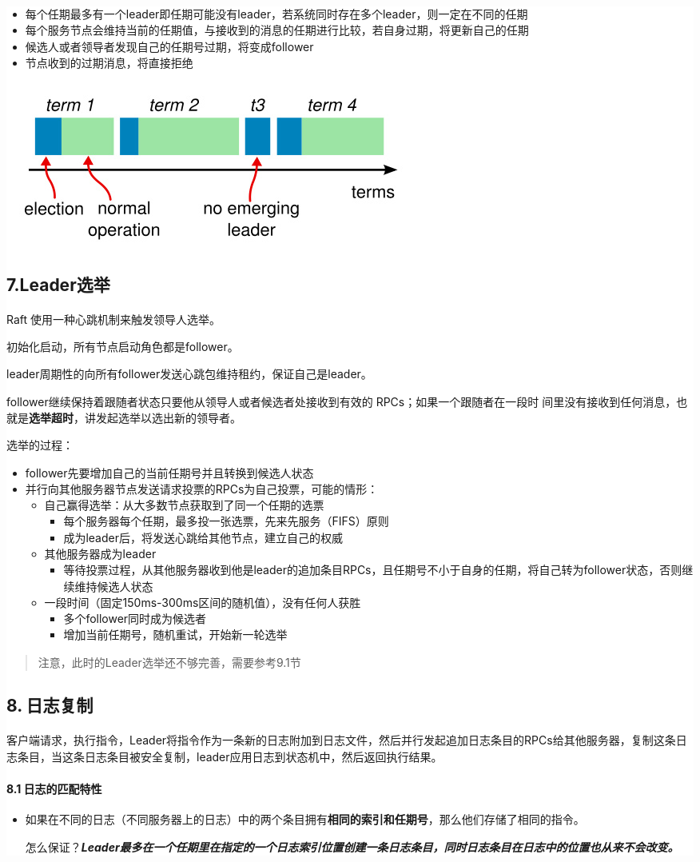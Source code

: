 - 每个任期最多有一个leader即任期可能没有leader，若系统同时存在多个leader，则一定在不同的任期
- 每个服务节点会维持当前的任期值，与接收到的消息的任期进行比较，若自身过期，将更新自己的任期
- 候选人或者领导者发现自己的任期号过期，将变成follower
- 节点收到的过期消息，将直接拒绝 

![raft-图5](./Raft笔记图片/raft-图5.png)

## 7.Leader选举

Raft 使用一种心跳机制来触发领导人选举。

初始化启动，所有节点启动角色都是follower。

leader周期性的向所有follower发送心跳包维持租约，保证自己是leader。

 follower继续保持着跟随者状态只要他从领导人或者候选者处接收到有效的 RPCs；如果一个跟随者在一段时
间里没有接收到任何消息，也就是**选举超时**，讲发起选举以选出新的领导者。  

 选举的过程：

- follower先要增加自己的当前任期号并且转换到候选人状态 
- 并行向其他服务器节点发送请求投票的RPCs为自己投票，可能的情形：
  - 自己赢得选举：从大多数节点获取到了同一个任期的选票
    - 每个服务器每个任期，最多投一张选票，先来先服务（FIFS）原则
    - 成为leader后，将发送心跳给其他节点，建立自己的权威
  - 其他服务器成为leader
    - 等待投票过程，从其他服务器收到他是leader的追加条目RPCs，且任期号不小于自身的任期，将自己转为follower状态，否则继续维持候选人状态
  - 一段时间（固定150ms-300ms区间的随机值），没有任何人获胜
    - 多个follower同时成为候选者
    - 增加当前任期号，随机重试，开始新一轮选举

> 注意，此时的Leader选举还不够完善，需要参考9.1节

## 8. 日志复制

客户端请求，执行指令，Leader将指令作为一条新的日志附加到日志文件，然后并行发起追加日志条目的RPCs给其他服务器，复制这条日志条目，当这条日志条目被安全复制，leader应用日志到状态机中，然后返回执行结果。

#### 8.1 日志的匹配特性

- 如果在不同的日志（不同服务器上的日志）中的两个条目拥有**相同的索引和任期号**，那么他们存储了相同的指令。  

  怎么保证？***Leader最多在一个任期里在指定的一个日志索引位置创建一条日志条目，同时日志条目在日志中的位置也从来不会改变。***

